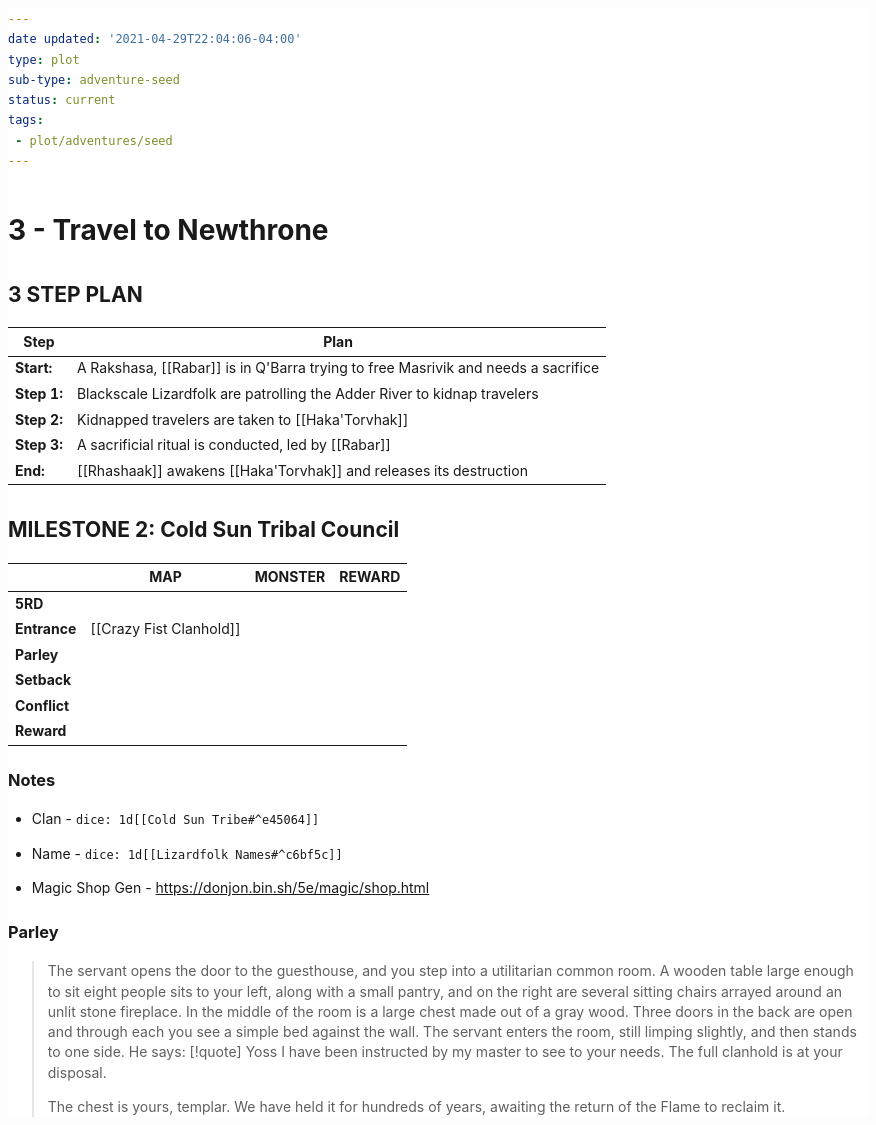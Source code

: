 ```yaml
---
date updated: '2021-04-29T22:04:06-04:00'
type: plot
sub-type: adventure-seed
status: current
tags:
 - plot/adventures/seed
---
```

# 3 - Travel to Newthrone

## 3 STEP PLAN

| Step        | Plan                                                                              |
| ----------- | --------------------------------------------------------------------------------- |
| **Start:**  | A Rakshasa, [[Rabar]] is in Q'Barra trying to free Masrivik and needs a sacrifice |
| **Step 1:** | Blackscale Lizardfolk are patrolling the Adder River to kidnap travelers          |
| **Step 2:** | Kidnapped travelers are taken to [[Haka'Torvhak]]                                 |
| **Step 3:** | A sacrificial ritual is conducted, led by [[Rabar]]                               |
| **End:**    | [[Rhashaak]] awakens [[Haka'Torvhak]] and releases its destruction                |

## MILESTONE 2: Cold Sun Tribal Council

|              | MAP | MONSTER | REWARD |
| ------------ | --- | ------- | ------ |
| **5RD**      |     |         |        |
| **Entrance** | [[Crazy Fist Clanhold]] |         |        |
| **Parley**   |     |         |        |
| **Setback**  |     |         |        |
| **Conflict** |     |         |        |
| **Reward**   |     |         |        |

### Notes
- Clan - `dice: 1d[[Cold Sun Tribe#^e45064]]`
- Name - `dice: 1d[[Lizardfolk Names#^c6bf5c]]` 

- Magic Shop Gen - https://donjon.bin.sh/5e/magic/shop.html
### Parley
> The servant opens the door to the guesthouse, and you step into a utilitarian common room. A wooden table large enough to sit eight people sits to your left, along with a small pantry, and on the right are several sitting chairs arrayed around an unlit stone fireplace. In the middle of the room is a large chest made out of a gray wood. Three doors in the back are open and through each you see a simple bed against the wall. The servant enters the room, still limping slightly, and then stands to one side. He says: 
> [!quote] Yoss
> I have been instructed by my master to see to your needs. The full clanhold is at your disposal.
> 
> The chest is yours, templar. We have held it for hundreds of years, awaiting the return of the Flame to reclaim it.
